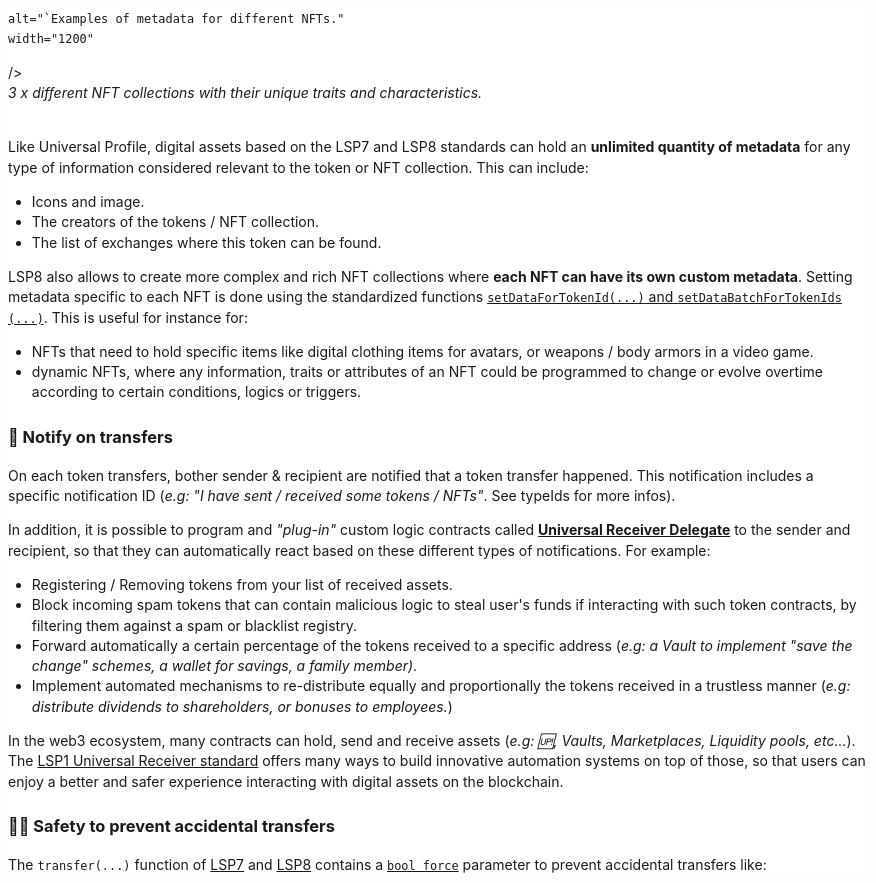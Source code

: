     alt="`Examples of metadata for different NFTs."
    width="1200"
  />
<br/>
<i>3 x different NFT collections with their unique traits and characteristics.</i>
<br /><br />
</div>

Like Universal Profile, digital assets based on the LSP7 and LSP8 standards can hold an **unlimited quantity of metadata** for any type of information considered relevant to the token or NFT collection. This can include:

- Icons and image.
- The creators of the tokens / NFT collection.
- The list of exchanges where this token can be found.

LSP8 also allows to create more complex and rich NFT collections where **each NFT can have its own custom metadata**. Setting metadata specific to each NFT is done using the standardized functions [`setDataForTokenId(...)` and `setDataBatchForTokenIds(...)`](../contracts/overview/NFT/set-nft-metadata.md). This is useful for instance for:

- NFTs that need to hold specific items like digital clothing items for avatars, or weapons / body armors in a video game.
- dynamic NFTs, where any information, traits or attributes of an NFT could be programmed to change or evolve overtime according to certain conditions, logics or triggers.

### 📢 Notify on transfers

On each token transfers, bother sender & recipient are notified that a token transfer happened. This notification includes a specific notification ID (_e.g: "I have sent / received some tokens / NFTs"_. See typeIds for more infos).

In addition, it is possible to program and _"plug-in"_ custom logic contracts called [**Universal Receiver Delegate**](../standards/accounts/lsp1-universal-receiver-delegate.md) to the sender and recipient, so that they can automatically react based on these different types of notifications. For example:

- Registering / Removing tokens from your list of received assets.
- Block incoming spam tokens that can contain malicious logic to steal user's funds if interacting with such token contracts, by filtering them against a spam or blacklist registry.
- Forward automatically a certain percentage of the tokens received to a specific address (_e.g: a Vault to implement "save the change" schemes, a wallet for savings, a family member)_.
- Implement automated mechanisms to re-distribute equally and proportionally the tokens received in a trustless manner (_e.g: distribute dividends to shareholders, or bonuses to employees._)

In the web3 ecosystem, many contracts can hold, send and receive assets (_e.g: 🆙, Vaults, Marketplaces, Liquidity pools, etc..._). The [LSP1 Universal Receiver standard](../standards/accounts/lsp1-universal-receiver-delegate.md#how-delegation-works) offers many ways to build innovative automation systems on top of those, so that users can enjoy a better and safer experience interacting with digital assets on the blockchain.

### ✋🏻 Safety to prevent accidental transfers

The `transfer(...)` function of [LSP7](../standards/tokens/LSP7-Digital-Asset.md) and [LSP8](../standards/tokens/LSP8-Identifiable-Digital-Asset.md) contains a [`bool force`](../standards/tokens/LSP7-Digital-Asset#force-mint-and-transfer) parameter to prevent accidental transfers like:

